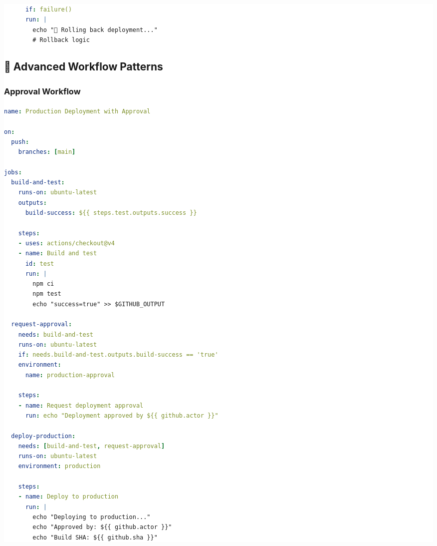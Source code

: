 ```yaml
      if: failure()
      run: |
        echo "🔄 Rolling back deployment..."
        # Rollback logic
```

## 🎨 Advanced Workflow Patterns

### Approval Workflow

```yaml
name: Production Deployment with Approval

on:
  push:
    branches: [main]

jobs:
  build-and-test:
    runs-on: ubuntu-latest
    outputs:
      build-success: ${{ steps.test.outputs.success }}
    
    steps:
    - uses: actions/checkout@v4
    - name: Build and test
      id: test
      run: |
        npm ci
        npm test
        echo "success=true" >> $GITHUB_OUTPUT

  request-approval:
    needs: build-and-test
    runs-on: ubuntu-latest
    if: needs.build-and-test.outputs.build-success == 'true'
    environment: 
      name: production-approval
    
    steps:
    - name: Request deployment approval
      run: echo "Deployment approved by ${{ github.actor }}"

  deploy-production:
    needs: [build-and-test, request-approval]
    runs-on: ubuntu-latest
    environment: production
    
    steps:
    - name: Deploy to production
      run: |
        echo "Deploying to production..."
        echo "Approved by: ${{ github.actor }}"
        echo "Build SHA: ${{ github.sha }}"
```

